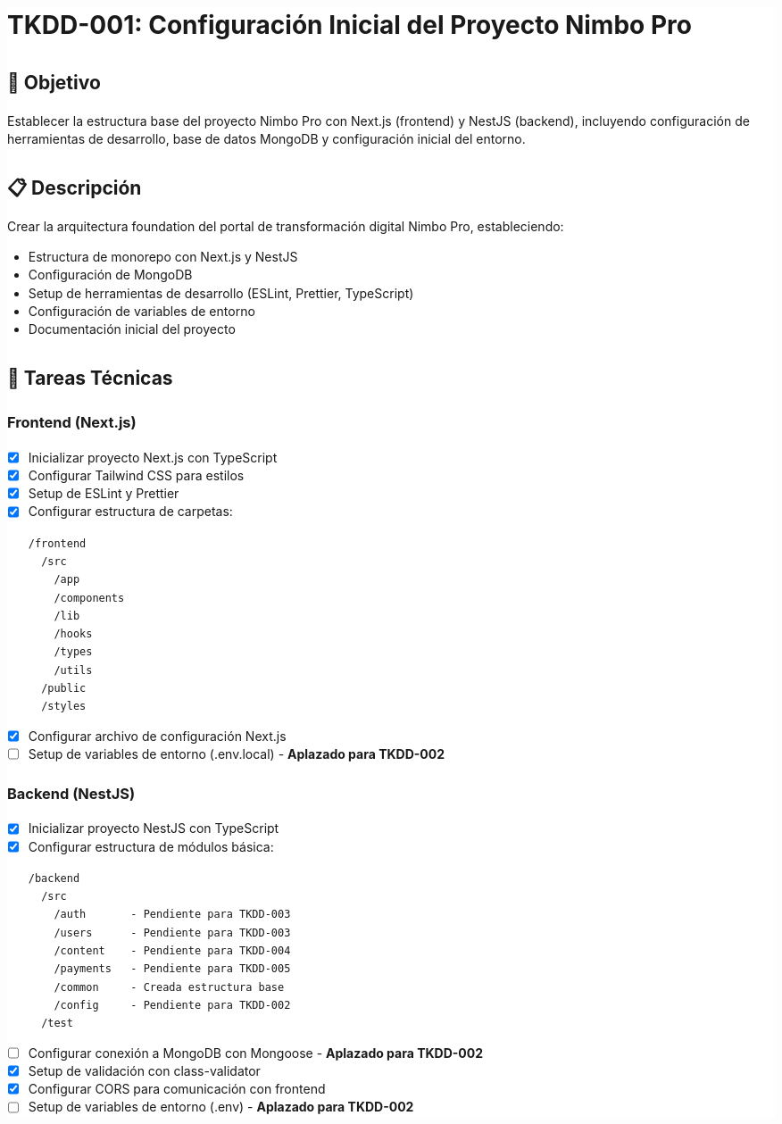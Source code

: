 # TKDD-001: Configuración Inicial del Proyecto Nimbo Pro

## 🎯 Objetivo
Establecer la estructura base del proyecto Nimbo Pro con Next.js (frontend) y NestJS (backend), incluyendo configuración de herramientas de desarrollo, base de datos MongoDB y configuración inicial del entorno.

## 📋 Descripción
Crear la arquitectura foundation del portal de transformación digital Nimbo Pro, estableciendo:
- Estructura de monorepo con Next.js y NestJS
- Configuración de MongoDB
- Setup de herramientas de desarrollo (ESLint, Prettier, TypeScript)
- Configuración de variables de entorno
- Documentación inicial del proyecto

## 🔧 Tareas Técnicas

### Frontend (Next.js)
- [x] Inicializar proyecto Next.js con TypeScript
- [x] Configurar Tailwind CSS para estilos
- [x] Setup de ESLint y Prettier
- [x] Configurar estructura de carpetas:
  ```
  /frontend
    /src
      /app
      /components
      /lib
      /hooks
      /types
      /utils
    /public
    /styles
  ```
- [x] Configurar archivo de configuración Next.js
- [ ] Setup de variables de entorno (.env.local) - **Aplazado para TKDD-002**

### Backend (NestJS)
- [x] Inicializar proyecto NestJS con TypeScript
- [x] Configurar estructura de módulos básica:
  ```
  /backend
    /src
      /auth       - Pendiente para TKDD-003
      /users      - Pendiente para TKDD-003
      /content    - Pendiente para TKDD-004
      /payments   - Pendiente para TKDD-005
      /common     - Creada estructura base
      /config     - Pendiente para TKDD-002
    /test
  ```
- [ ] Configurar conexión a MongoDB con Mongoose - **Aplazado para TKDD-002**
- [x] Setup de validación con class-validator
- [x] Configurar CORS para comunicación con frontend
- [ ] Setup de variables de entorno (.env) - **Aplazado para TKDD-002**
